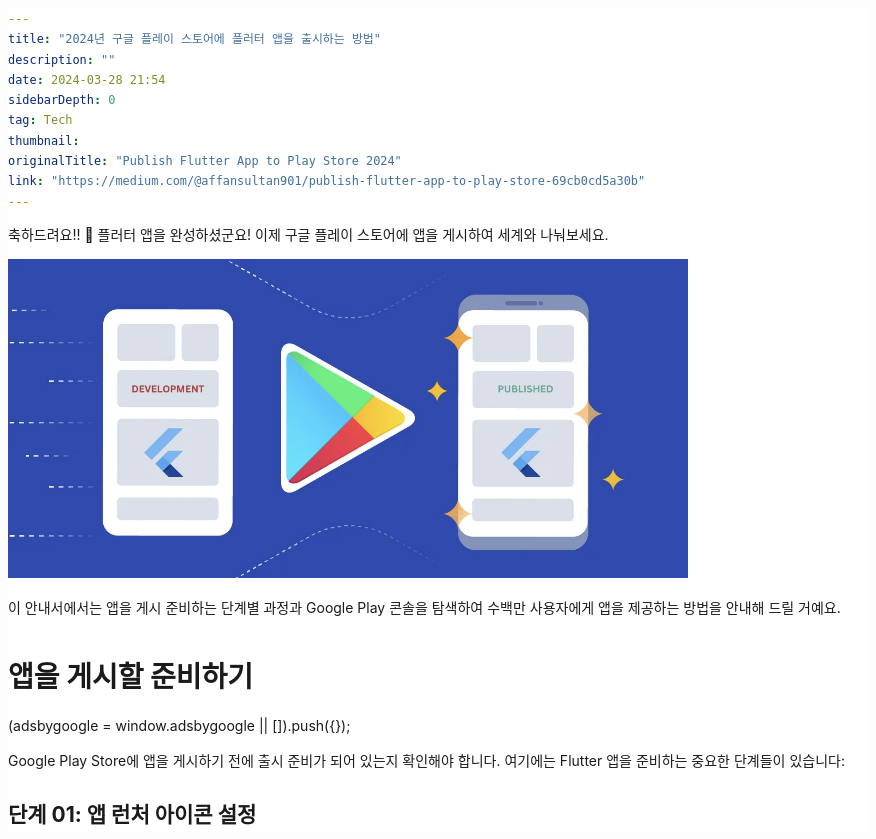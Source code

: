 ```yaml
---
title: "2024년 구글 플레이 스토어에 플러터 앱을 출시하는 방법"
description: ""
date: 2024-03-28 21:54
sidebarDepth: 0
tag: Tech
thumbnail: 
originalTitle: "Publish Flutter App to Play Store 2024"
link: "https://medium.com/@affansultan901/publish-flutter-app-to-play-store-69cb0cd5a30b"
---
```



축하드려요!! 🥳 플러터 앱을 완성하셨군요! 이제 구글 플레이 스토어에 앱을 게시하여 세계와 나눠보세요.

![PublishFlutterApptoPlayStore2024_0.png](./img/PublishFlutterApptoPlayStore2024_0.png)

이 안내서에서는 앱을 게시 준비하는 단계별 과정과 Google Play 콘솔을 탐색하여 수백만 사용자에게 앱을 제공하는 방법을 안내해 드릴 거예요.

# 앱을 게시할 준비하기


<ins class="adsbygoogle"
  style="display:block"
  data-ad-client="ca-pub-4877378276818686"
  data-ad-slot="9743150776"
  data-ad-format="auto"
  data-full-width-responsive="true"></ins>
<component is="script">
(adsbygoogle = window.adsbygoogle || []).push({});
</component>

Google Play Store에 앱을 게시하기 전에 출시 준비가 되어 있는지 확인해야 합니다. 여기에는 Flutter 앱을 준비하는 중요한 단계들이 있습니다:

## 단계 01: 앱 런처 아이콘 설정
